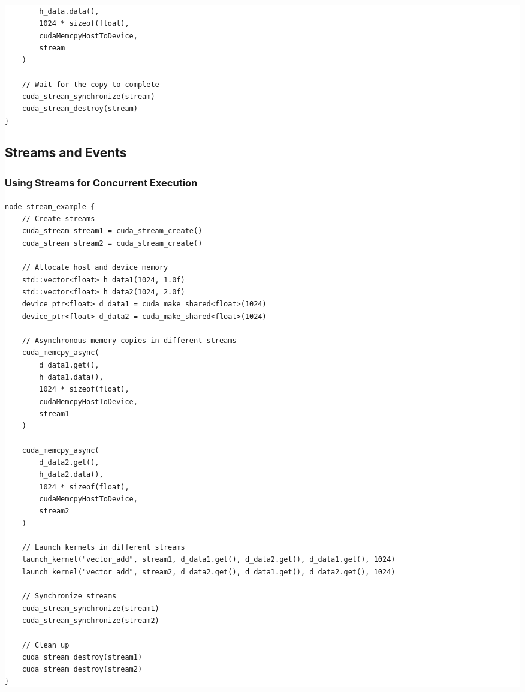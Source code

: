 ```robodsl
        h_data.data(), 
        1024 * sizeof(float), 
        cudaMemcpyHostToDevice, 
        stream
    )
    
    // Wait for the copy to complete
    cuda_stream_synchronize(stream)
    cuda_stream_destroy(stream)
}
```

## Streams and Events

### Using Streams for Concurrent Execution

```robodsl
node stream_example {
    // Create streams
    cuda_stream stream1 = cuda_stream_create()
    cuda_stream stream2 = cuda_stream_create()
    
    // Allocate host and device memory
    std::vector<float> h_data1(1024, 1.0f)
    std::vector<float> h_data2(1024, 2.0f)
    device_ptr<float> d_data1 = cuda_make_shared<float>(1024)
    device_ptr<float> d_data2 = cuda_make_shared<float>(1024)
    
    // Asynchronous memory copies in different streams
    cuda_memcpy_async(
        d_data1.get(), 
        h_data1.data(), 
        1024 * sizeof(float), 
        cudaMemcpyHostToDevice, 
        stream1
    )
    
    cuda_memcpy_async(
        d_data2.get(), 
        h_data2.data(), 
        1024 * sizeof(float), 
        cudaMemcpyHostToDevice, 
        stream2
    )
    
    // Launch kernels in different streams
    launch_kernel("vector_add", stream1, d_data1.get(), d_data2.get(), d_data1.get(), 1024)
    launch_kernel("vector_add", stream2, d_data2.get(), d_data1.get(), d_data2.get(), 1024)
    
    // Synchronize streams
    cuda_stream_synchronize(stream1)
    cuda_stream_synchronize(stream2)
    
    // Clean up
    cuda_stream_destroy(stream1)
    cuda_stream_destroy(stream2)
}
```
